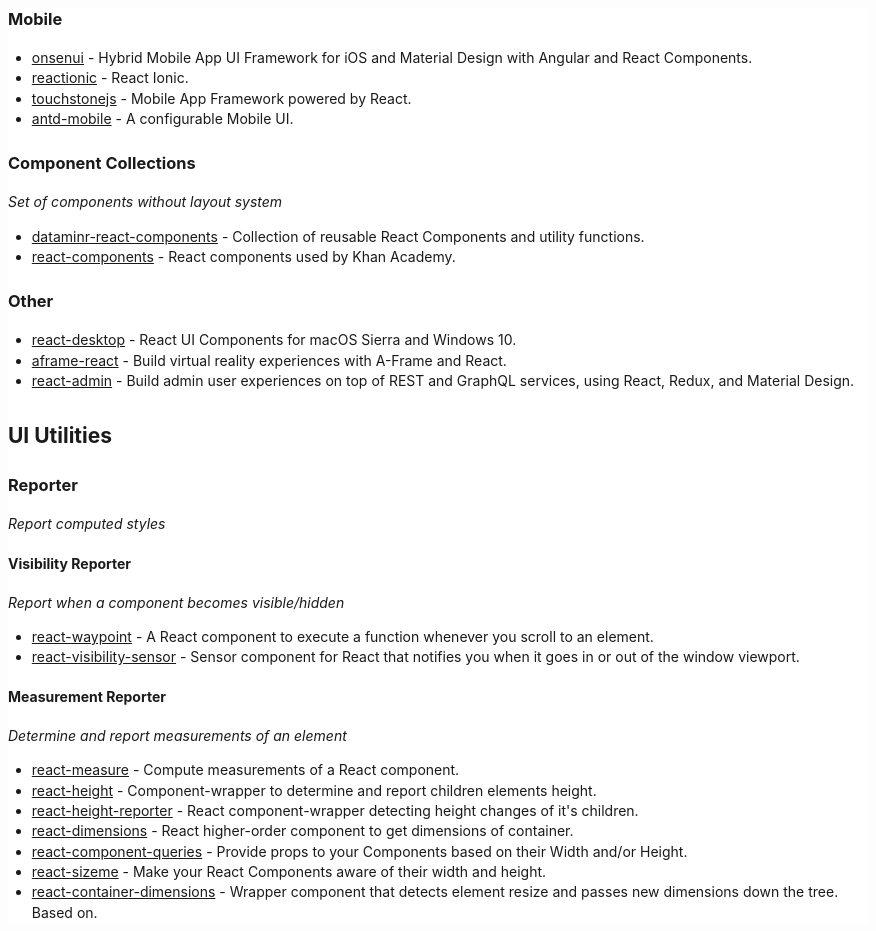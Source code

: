 
### Mobile

 - [onsenui](https://github.com/OnsenUI/OnsenUI) - Hybrid Mobile App UI Framework for iOS and Material Design with Angular and React Components.
 - [reactionic](https://github.com/reactionic/reactionic) - React Ionic.
 - [touchstonejs](https://github.com/touchstonejs/touchstonejs) - Mobile App Framework powered by React.
 - [antd-mobile](https://github.com/ant-design/ant-design-mobile) - A configurable Mobile UI.


### Component Collections

*Set of components without layout system*

 - [dataminr-react-components](https://github.com/dataminr/react-components) - Collection of reusable React Components and utility functions.
 - [react-components](https://github.com/Khan/react-components) - React components used by Khan Academy.


### Other

 - [react-desktop](https://github.com/gabrielbull/react-desktop) - React UI Components for macOS Sierra and Windows 10.
 - [aframe-react](https://github.com/ngokevin/aframe-react) - Build virtual reality experiences with A-Frame and React.
 - [react-admin](https://github.com/marmelab/react-admin) - Build admin user experiences on top of REST and GraphQL services, using React, Redux, and Material Design.

## UI Utilities


### Reporter

*Report computed styles*


#### Visibility Reporter

*Report when a component becomes visible/hidden*

 - [react-waypoint](https://github.com/brigade/react-waypoint) - A React component to execute a function whenever you scroll to an element.
 - [react-visibility-sensor](https://github.com/joshwnj/react-visibility-sensor) - Sensor component for React that notifies you when it goes in or out of the window viewport.


#### Measurement Reporter

*Determine and report measurements of an element*

 - [react-measure](https://github.com/souporserious/react-measure) - Compute measurements of a React component.
 - [react-height](https://github.com/nkbt/react-height) - Component-wrapper to determine and report children elements height.
 - [react-height-reporter](https://github.com/berrtech/react-height-reporter) - React component-wrapper detecting height changes of it&#39;s children.
 - [react-dimensions](https://github.com/digidem/react-dimensions) - React higher-order component to get dimensions of container.
 - [react-component-queries](https://github.com/ctrlplusb/react-component-queries) - Provide props to your Components based on their Width and/or Height.
 - [react-sizeme](https://github.com/ctrlplusb/react-sizeme) - Make your React Components aware of their width and height.
 - [react-container-dimensions](https://github.com/okonet/react-container-dimensions) - Wrapper component that detects element resize and passes new dimensions down the tree. Based on.
